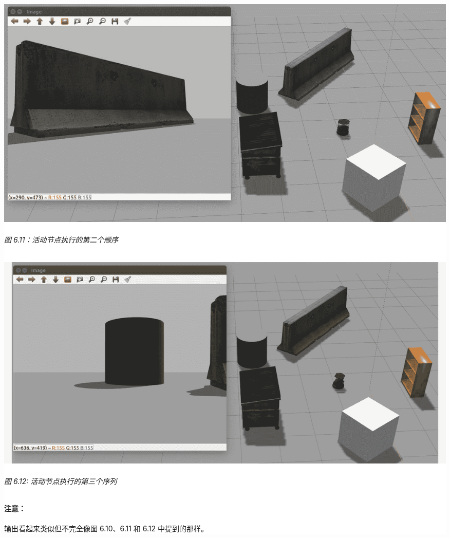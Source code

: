 ![图 6.10：活动节点执行的第二个顺序](img/C1355_06_10.jpg)

###### 图 6.11：活动节点执行的第二个顺序

![图 6.11: 活动节点执行的第三个序列](img/C1355_06_11.jpg)

###### 图 6.12: 活动节点执行的第三个序列

#### 注意：

输出看起来类似但不完全像图 6.10、6.11 和 6.12 中提到的那样。
